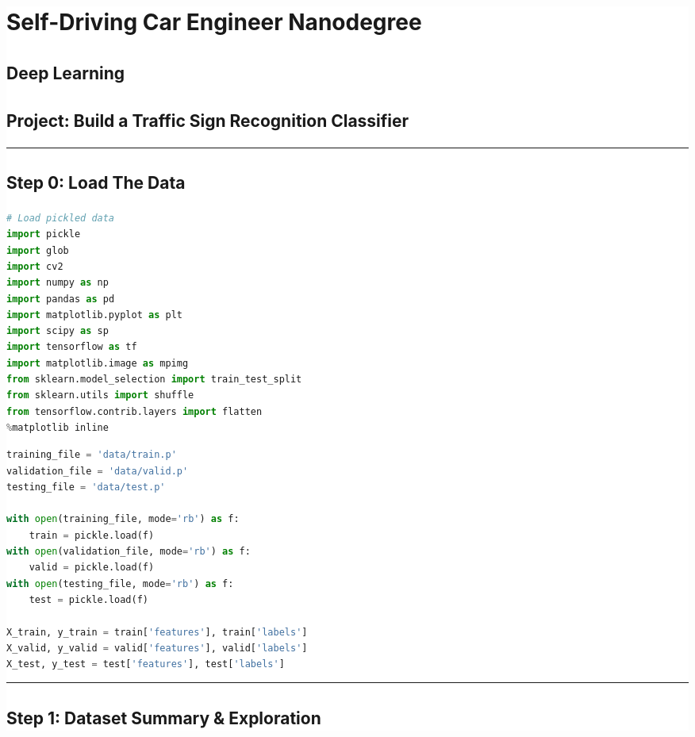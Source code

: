 
# Self-Driving Car Engineer Nanodegree

## Deep Learning

## Project: Build a Traffic Sign Recognition Classifier

---
## Step 0: Load The Data


```python
# Load pickled data
import pickle
import glob
import cv2
import numpy as np
import pandas as pd
import matplotlib.pyplot as plt
import scipy as sp
import tensorflow as tf
import matplotlib.image as mpimg
from sklearn.model_selection import train_test_split
from sklearn.utils import shuffle
from tensorflow.contrib.layers import flatten
%matplotlib inline
```


```python
training_file = 'data/train.p'
validation_file = 'data/valid.p'
testing_file = 'data/test.p'

with open(training_file, mode='rb') as f:
    train = pickle.load(f)
with open(validation_file, mode='rb') as f:
    valid = pickle.load(f)
with open(testing_file, mode='rb') as f:
    test = pickle.load(f)

X_train, y_train = train['features'], train['labels']
X_valid, y_valid = valid['features'], valid['labels']
X_test, y_test = test['features'], test['labels']
```

---

## Step 1: Dataset Summary & Exploration
